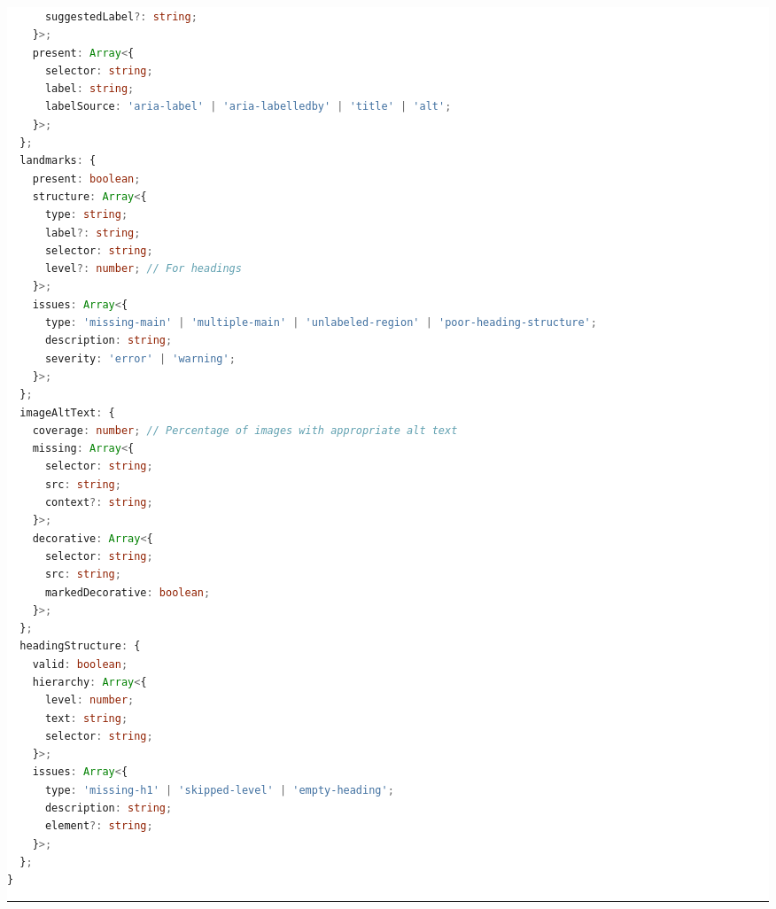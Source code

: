 ```typescript
      suggestedLabel?: string;
    }>;
    present: Array<{
      selector: string;
      label: string;
      labelSource: 'aria-label' | 'aria-labelledby' | 'title' | 'alt';
    }>;
  };
  landmarks: {
    present: boolean;
    structure: Array<{
      type: string;
      label?: string;
      selector: string;
      level?: number; // For headings
    }>;
    issues: Array<{
      type: 'missing-main' | 'multiple-main' | 'unlabeled-region' | 'poor-heading-structure';
      description: string;
      severity: 'error' | 'warning';
    }>;
  };
  imageAltText: {
    coverage: number; // Percentage of images with appropriate alt text
    missing: Array<{
      selector: string;
      src: string;
      context?: string;
    }>;
    decorative: Array<{
      selector: string;
      src: string;
      markedDecorative: boolean;
    }>;
  };
  headingStructure: {
    valid: boolean;
    hierarchy: Array<{
      level: number;
      text: string;
      selector: string;
    }>;
    issues: Array<{
      type: 'missing-h1' | 'skipped-level' | 'empty-heading';
      description: string;
      element?: string;
    }>;
  };
}
```

---